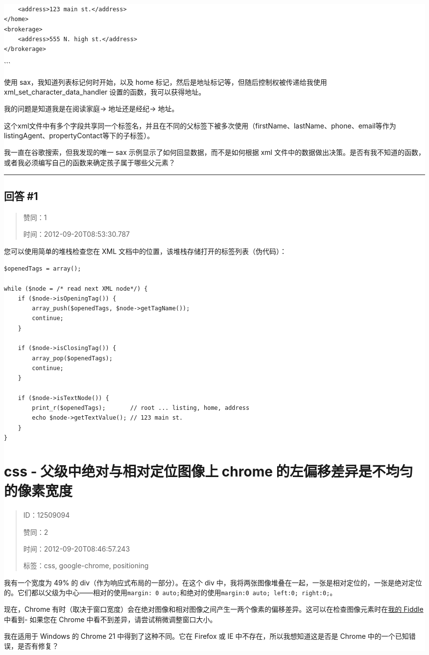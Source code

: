         <address>123 main st.</address>
    </home>
    <brokerage>
        <address>555 N. high st.</address>
    </brokerage>
</listing> 
```

使用 sax，我知道列表标记何时开始，以及 home 标记，然后是地址标记等，但随后控制权被传递给我使用 xml_set_character_data_handler 设置的函数，我可以获得地址。

我的问题是知道我是在阅读家庭-> 地址还是经纪-> 地址。

这个xml文件中有多个字段共享同一个标签名，并且在不同的父标签下被多次使用（firstName、lastName、phone、email等作为listingAgent、propertyContact等下的子标签）。

我一直在谷歌搜索，但我发现的唯一 sax 示例显示了如何回显数据，而不是如何根据 xml 文件中的数据做出决策。是否有我不知道的函数，或者我必须编写自己的函数来确定孩子属于哪些父元素？

* * *

## 回答 #1

> 赞同：1
> 
> 时间：2012-09-20T08:53:30.787

您可以使用简单的堆栈检查您在 XML 文档中的位置，该堆栈存储打开的标签列表（伪代码）：

```
$openedTags = array();

while ($node = /* read next XML node*/) {
    if ($node->isOpeningTag()) {
        array_push($openedTags, $node->getTagName());
        continue;
    }

    if ($node->isClosingTag()) {
        array_pop($openedTags);
        continue;
    }

    if ($node->isTextNode()) {
        print_r($openedTags);       // root ... listing, home, address
        echo $node->getTextValue(); // 123 main st.
    }
} 
```

# css - 父级中绝对与相对定位图像上 chrome 的左偏移差异是不均匀的像素宽度

> ID：12509094
> 
> 赞同：2
> 
> 时间：2012-09-20T08:46:57.243
> 
> 标签：css, google-chrome, positioning

我有一个宽度为 49% 的 div（作为响应式布局的一部分）。在这个 div 中，我将两张图像堆叠在一起，一张是相对定位的，一张是绝对定位的。它们都以父级为中心——相对的使用`margin: 0 auto;`和绝对的使用`margin:0 auto; left:0; right:0;`。

现在，Chrome 有时（取决于窗口宽度）会在绝对图像和相对图像之间产生一两个像素的偏移差异。这可以在检查图像元素时在[我的 Fiddle](http://jsfiddle.net/henrikandersson/P4AfQ/)中看到- 如果您在 Chrome 中看不到差异，请尝试稍微调整窗口大小。

我在适用于 Windows 的 Chrome 21 中得到了这种不同。它在 Firefox 或 IE 中不存在，所以我想知道这是否是 Chrome 中的一个已知错误，是否有修复？
```